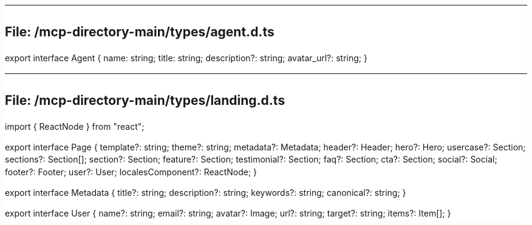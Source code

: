 

---
File: /mcp-directory-main/types/agent.d.ts
---

export interface Agent {
  name: string;
  title: string;
  description?: string;
  avatar_url?: string;
}



---
File: /mcp-directory-main/types/landing.d.ts
---

import { ReactNode } from "react";

export interface Page {
  template?: string;
  theme?: string;
  metadata?: Metadata;
  header?: Header;
  hero?: Hero;
  usercase?: Section;
  sections?: Section[];
  section?: Section;
  feature?: Section;
  testimonial?: Section;
  faq?: Section;
  cta?: Section;
  social?: Social;
  footer?: Footer;
  user?: User;
  localesComponent?: ReactNode;
}

export interface Metadata {
  title?: string;
  description?: string;
  keywords?: string;
  canonical?: string;
}

export interface User {
  name?: string;
  email?: string;
  avatar?: Image;
  url?: string;
  target?: string;
  items?: Item[];
}
